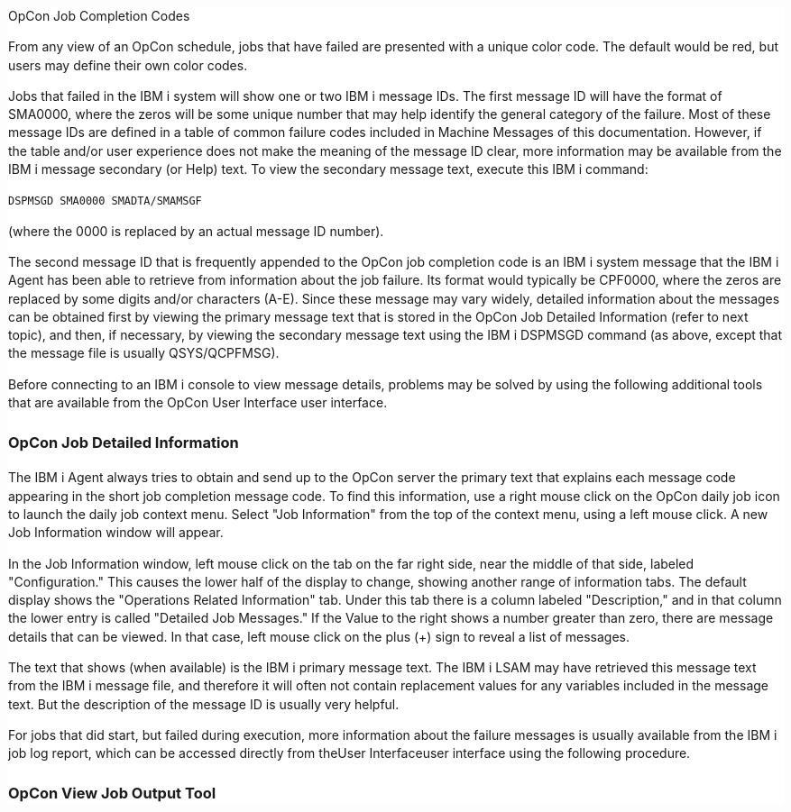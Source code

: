 OpCon Job Completion Codes

From any view of an OpCon schedule, jobs that have failed are presented with a unique color code. The default would be red, but users may define their own color codes.

Jobs that failed in the IBM i system will show one or two IBM i message IDs. The first message ID will have the format of SMA0000, where the zeros will be some unique number that may help identify the general category of the failure. Most of these message IDs are defined in a table of common failure codes included in Machine Messages of this documentation. However, if the table and/or user experience does not make the meaning of the message ID clear, more information may be available from the IBM i message secondary (or Help) text. To view the secondary message text, execute this IBM i command:

```
DSPMSGD SMA0000 SMADTA/SMAMSGF
```
(where the 0000 is replaced by an actual message ID number).

The second message ID that is frequently appended to the OpCon job completion code is an IBM i system message that the IBM i Agent has been able to retrieve from information about the job failure. Its format would typically be CPF0000, where the zeros are replaced by some digits and/or characters (A-E). Since these message may vary widely, detailed information about the messages can be obtained first by viewing the primary message text that is stored in the OpCon Job Detailed Information (refer to next topic), and then, if necessary, by viewing the secondary message text using the IBM i DSPMSGD command (as above, except that the message file is usually QSYS/QCPFMSG).

Before connecting to an IBM i console to view message details, problems may be solved by using the following additional tools that are available from the OpCon User Interface user interface.

### OpCon Job Detailed Information

The IBM i Agent always tries to obtain and send up to the OpCon server the primary text that explains each message code appearing in the short job completion message code. To find this information, use a right mouse click on the OpCon daily job icon to launch the daily job context menu. Select "Job Information" from the top of the context menu, using a left mouse click. A new Job Information window will appear.

In the Job Information window, left mouse click on the tab on the far right side, near the middle of that side, labeled "Configuration." This causes the lower half of the display to change, showing another range of information tabs. The default display shows the "Operations Related Information" tab. Under this tab there is a column labeled "Description," and in that column the lower entry is called "Detailed Job Messages." If the Value to the right shows a number greater than zero, there are message details that can be viewed. In that case, left mouse click on the plus (+) sign to reveal a list of messages.

The text that shows (when available) is the IBM i primary message text. The IBM i LSAM may have retrieved this message text from the IBM i message file, and therefore it will often not contain replacement values for any variables included in the message text. But the description of the message ID is usually very helpful.

For jobs that did start, but failed during execution, more information about the failure messages is usually available from the IBM i job log report, which can be accessed directly from theUser Interfaceuser interface using the following procedure.

### OpCon View Job Output Tool
